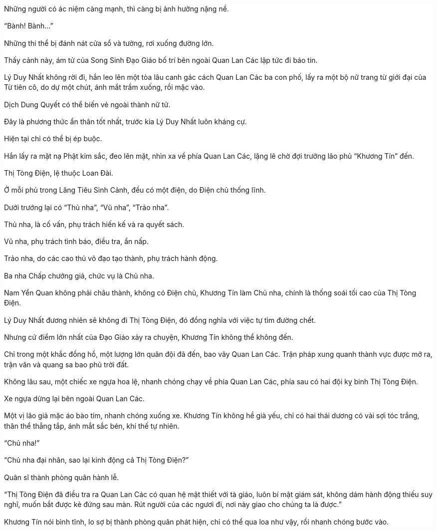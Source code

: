 Những người có ác niệm càng mạnh, thì càng bị ảnh hưởng nặng nề.

“Bành! Bành…”

Những thi thể bị đánh nát cửa sổ và tường, rơi xuống đường lớn.

Thấy cảnh này, ám tử của Song Sinh Đạo Giáo bố trí bên ngoài Quan Lan Các lập tức đi báo tin.

Lý Duy Nhất không rời đi, hắn leo lên một tòa lâu canh gác cách Quan Lan Các ba con phố, lấy ra một bộ nữ trang từ giới đại của Từ tiên cô, do dự một chút, ánh mắt trầm xuống, rồi mặc vào.

Dịch Dung Quyết có thể biến vẻ ngoài thành nữ tử.

Đây là phương thức ẩn thân tốt nhất, trước kia Lý Duy Nhất luôn kháng cự.

Hiện tại chỉ có thể bị ép buộc.

Hắn lấy ra mặt nạ Phật kim sắc, đeo lên mặt, nhìn xa về phía Quan Lan Các, lặng lẽ chờ đợi trưởng lão phủ “Khương Tín” đến.

Thị Tòng Điện, lệ thuộc Loan Đài.

Ở mỗi phủ trong Lăng Tiêu Sinh Cảnh, đều có một điện, do Điện chủ thống lĩnh.

Dưới trướng lại có “Thủ nha”, “Vũ nha”, “Trảo nha”.

Thủ nha, là cố vấn, phụ trách hiến kế và ra quyết sách.

Vũ nha, phụ trách tình báo, điều tra, ẩn nấp.

Trảo nha, do các cao thủ võ đạo tạo thành, phụ trách hành động.

Ba nha Chấp chưởng giả, chức vụ là Chủ nha.

Nam Yển Quan không phải châu thành, không có Điện chủ, Khương Tín làm Chủ nha, chính là thống soái tối cao của Thị Tòng Điện.

Lý Duy Nhất đương nhiên sẽ không đi Thị Tòng Điện, đó đồng nghĩa với việc tự tìm đường chết.

Nhưng cứ điểm lớn nhất của Đạo Giáo xảy ra chuyện, Khương Tín không thể không đến.

Chỉ trong một khắc đồng hồ, một lượng lớn quân đội đã đến, bao vây Quan Lan Các. Trận pháp xung quanh thành vực được mở ra, trận văn và quang sa bao phủ trời đất.

Không lâu sau, một chiếc xe ngựa hoa lệ, nhanh chóng chạy về phía Quan Lan Các, phía sau có hai đội kỵ binh Thị Tòng Điện.

Xe ngựa dừng lại bên ngoài Quan Lan Các.

Một vị lão giả mặc áo bào tím, nhanh chóng xuống xe. Khương Tín không hề già yếu, chỉ có hai thái dương có vài sợi tóc trắng, thân thể thẳng tắp, ánh mắt sắc bén, khí thế tự nhiên.

“Chủ nha!”

“Chủ nha đại nhân, sao lại kinh động cả Thị Tòng Điện?”

Quân sĩ thành phòng quân hành lễ.

“Thị Tòng Điện đã điều tra ra Quan Lan Các có quan hệ mật thiết với tà giáo, luôn bí mật giám sát, không dám hành động thiếu suy nghĩ, muốn bắt được kẻ đứng sau màn. Rút người của các ngươi đi, nơi này giao cho chúng ta là được.”

Khương Tín nói bình tĩnh, lo sợ bị thành phòng quân phát hiện, chỉ có thể qua loa như vậy, rồi nhanh chóng bước vào.
